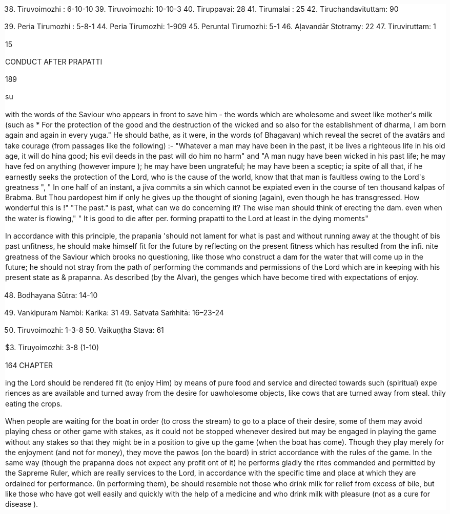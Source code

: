 38. Tiruvoimozhi : 6-10-10 39. Tiruvoimozhi: 10-10-3 40. Tiruppavai: 28 41. Tirumalai : 25 42. Tiruchandavituttam: 90 

43. Peria Tirumozhi : 5-8-1 44. Peria Tirumozhi: 1-909 45. Peruntal Tirumozhi: 5-1 46. Aḷavandār Stotramy: 22 47. Tiruviruttam: 1 

15 

CONDUCT AFTER PRAPATTI 

189 

su 

with the words of the Saviour who appears in front to save him - the words which are wholesome and sweet like mother's milk (such as \* For the protection of the good and the destruction of the wicked and so also for the establishment of dharma, I am born again and again in every yuga." He should bathe, as it were, in the words (of Bhagavan) which reveal the secret of the avatārs and take courage (from passages like the following) :- "Whatever a man may have been in the past, it be lives a righteous life in his old age, it will do hina good; his evil deeds in the past will do him no harm" and "A man nugy have been wicked in his past life; he may have fed on anything (however impure ); he may have been ungrateful; he may have been a sceptic; ia spite of all that, if he earnestly seeks the protection of the Lord, who is the cause of the world, know that that man is faultless owing to the Lord's greatness ", " In one half of an instant, a jiva commits a sin which cannot be expiated even in the course of ten thousand kalpas of Brabma. But Thou pardopest him if only he gives up the thought of sioning (again), even though he has transgressed. How wonderful this is !" "The past." is past, what can we do concerning it? The wise man should think of erecting the dam. even when the water is flowing," " It is good to die after per. forming prapatti to the Lord at least in the dying moments" 

In accordance with this principle, the prapania 'should not lament for what is past and without running away at the thought of bis past unfitness, he should make himself fit for the future by reflecting on the present fitness which has resulted from the infi. nite greatness of the Saviour which brooks no questioning, like those who construct a dam for the water that will come up in the future; he should not stray from the path of performing the commands and permissions of the Lord which are in keeping with his present state as & prapanna. As described (by the Alvar), the genges which have become tired with expectations of enjoy. 

48. Bodhayana Sūtra: 14-10 

51. Vankipuram Nambi: Karika: 31 49. Satvata Saṁhitā: 16–23-24 

52. Tiruvoimozhi: 1-3-8 50. Vaikuṇṭha Stava: 61 

$3. Tiruyoimozhi: 3-8 (1-10) 

164 CHAPTER 

ing the Lord should be rendered fit (to enjoy Him) by means of pure food and service and directed towards such (spiritual) expe riences as are available and turned away from the desire for uawholesome objects, like cows that are turned away from steal. thily eating the crops. 

When people are waiting for the boat in order (to cross the stream) to go to a place of their desire, some of them may avoid playing chess or other game with stakes, as it could not be stopped whenever desired but may be engaged in playing the game without any stakes so that they might be in a position to give up the game (when the boat has come). Though they play merely for the enjoyment (and not for money), they move the pawos (on the board) in strict accordance with the rules of the game. In the same way (though the prapanna does not expect any profit ont of it) he performs gladly the rites commanded and permitted by the Sapreme Ruler, which are really services to the Lord, in accordance with the specific time and place at which they are ordained for performance. (In performing them), be should resemble not those who drink milk for relief from excess of bile, but like those who have got well easily and quickly with the help of a medicine and who drink milk with pleasure (not as a cure for disease ). 
